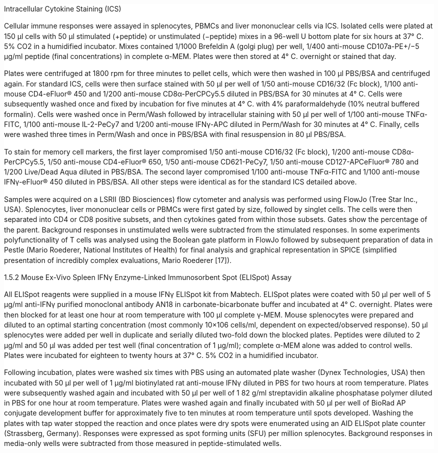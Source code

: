 Intracellular Cytokine Staining (ICS)

Cellular immune responses were assayed in splenocytes, PBMCs and liver mononuclear cells via ICS. Isolated cells were plated at 150 μl cells with 50 μl stimulated (+peptide) or unstimulated (−peptide) mixes in a 96-well U bottom plate for six hours at 37° C. 5% CO2 in a humidified incubator. Mixes contained 1/1000  Brefeldin A (golgi plug) per well, 1/400 anti-mouse CD107a-PE+/−5 μg/ml peptide (final concentrations) in complete α-MEM. Plates were then stored at 4° C. overnight or stained that day.

Plates were centrifuged at 1800 rpm for three minutes to pellet cells, which were then washed in 100 μl PBS/BSA and centrifuged again. For standard ICS, cells were then surface stained with 50 μl per well of 1/50 anti-mouse CD16/32 (Fc block), 1/100 anti-mouse CD4-eFluor® 450 and 1/200 anti-mouse CD8α-PerCPCy5.5 diluted in PBS/BSA for 30 minutes at 4° C. Cells were subsequently washed once and fixed by incubation for five minutes at 4° C. with 4% paraformaldehyde (10% neutral buffered formalin). Cells were washed once in Perm/Wash followed by intracellular staining with 50 μl per well of 1/100 anti-mouse TNFα-FITC, 1/100 anti-mouse IL-2-PeCy7 and 1/200 anti-mouse IFNγ-APC diluted in Perm/Wash for 30 minutes at 4° C. Finally, cells were washed three times in Perm/Wash and once in PBS/BSA with final resuspension in 80 μl PBS/BSA.

To stain for memory cell markers, the first layer compromised 1/50 anti-mouse CD16/32 (Fc block), 1/200 anti-mouse CD8α-PerCPCy5.5, 1/50 anti-mouse CD4-eFluor® 650, 1/50 anti-mouse CD621-PeCy7, 1/50 anti-mouse CD127-APCeFluor® 780 and 1/200 Live/Dead Aqua diluted in PBS/BSA. The second layer compromised 1/100 anti-mouse TNFα-FITC and 1/100 anti-mouse IFNγ-eFluor® 450 diluted in PBS/BSA. All other steps were identical as for the standard ICS detailed above.

Samples were acquired on a LSRII (BD Biosciences) flow cytometer and analysis was performed using FlowJo (Tree Star Inc., USA). Splenocytes, liver mononuclear cells or PBMCs were first gated by size, followed by singlet cells. The cells were then separated into CD4 or CD8 positive subsets, and then cytokines gated from within those subsets. Gates show the percentage of the parent. Background responses in unstimulated wells were subtracted from the stimulated responses. In some experiments polyfunctionality of T cells was analysed using the Boolean gate platform in FlowJo followed by subsequent preparation of data in Pestle (Mario Roederer, National Institutes of Health) for final analysis and graphical representation in SPICE (simplified presentation of incredibly complex evaluations, Mario Roederer [17]).

1.5.2 Mouse Ex-Vivo Spleen IFNγ Enzyme-Linked Immunosorbent Spot (ELISpot) Assay

All ELISpot reagents were supplied in a mouse IFNγ ELISpot kit from Mabtech. ELISpot plates were coated with 50 μl per well of 5 μg/ml anti-IFNγ purified monoclonal antibody AN18 in carbonate-bicarbonate buffer and incubated at 4° C. overnight. Plates were then blocked for at least one hour at room temperature with 100 μl complete γ-MEM. Mouse splenocytes were prepared and diluted to an optimal starting concentration (most commonly 10×106 cells/ml, dependent on expected/observed response). 50 μl splenocytes were added per well in duplicate and serially diluted two-fold down the blocked plates. Peptides were diluted to 2 μg/ml and 50 μl was added per test well (final concentration of 1 μg/ml); complete α-MEM alone was added to control wells. Plates were incubated for eighteen to twenty hours at 37° C. 5% CO2 in a humidified incubator.

Following incubation, plates were washed six times with PBS using an automated plate washer (Dynex Technologies, USA) then incubated with 50 μl per well of 1 μg/ml biotinylated rat anti-mouse IFNγ diluted in PBS for two hours at room temperature. Plates were subsequently washed again and incubated with 50 μl per well of 1 82 g/ml streptavidin alkaline phosphatase polymer diluted in PBS for one hour at room temperature. Plates were washed again and finally incubated with 50 μl per well of BioRad AP conjugate development buffer for approximately five to ten minutes at room temperature until spots developed. Washing the plates with tap water stopped the reaction and once plates were dry spots were enumerated using an AID ELISpot plate counter (Strassberg, Germany). Responses were expressed as spot forming units (SFU) per million splenocytes. Background responses in media-only wells were subtracted from those measured in peptide-stimulated wells.
